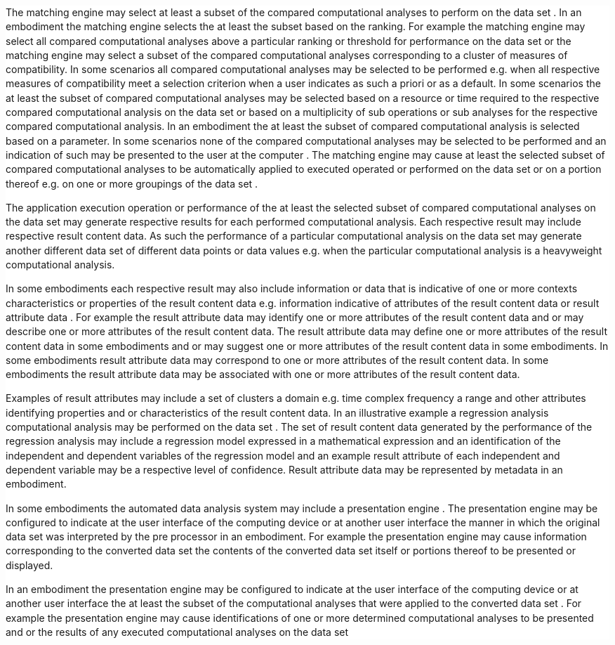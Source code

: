 The matching engine may select at least a subset of the compared computational analyses to perform on the data set . In an embodiment the matching engine selects the at least the subset based on the ranking. For example the matching engine may select all compared computational analyses above a particular ranking or threshold for performance on the data set or the matching engine may select a subset of the compared computational analyses corresponding to a cluster of measures of compatibility. In some scenarios all compared computational analyses may be selected to be performed e.g. when all respective measures of compatibility meet a selection criterion when a user indicates as such a priori or as a default. In some scenarios the at least the subset of compared computational analyses may be selected based on a resource or time required to the respective compared computational analysis on the data set or based on a multiplicity of sub operations or sub analyses for the respective compared computational analysis. In an embodiment the at least the subset of compared computational analysis is selected based on a parameter. In some scenarios none of the compared computational analyses may be selected to be performed and an indication of such may be presented to the user at the computer . The matching engine may cause at least the selected subset of compared computational analyses to be automatically applied to executed operated or performed on the data set or on a portion thereof e.g. on one or more groupings of the data set .

The application execution operation or performance of the at least the selected subset of compared computational analyses on the data set may generate respective results for each performed computational analysis. Each respective result may include respective result content data. As such the performance of a particular computational analysis on the data set may generate another different data set of different data points or data values e.g. when the particular computational analysis is a heavyweight computational analysis.

In some embodiments each respective result may also include information or data that is indicative of one or more contexts characteristics or properties of the result content data e.g. information indicative of attributes of the result content data or result attribute data . For example the result attribute data may identify one or more attributes of the result content data and or may describe one or more attributes of the result content data. The result attribute data may define one or more attributes of the result content data in some embodiments and or may suggest one or more attributes of the result content data in some embodiments. In some embodiments result attribute data may correspond to one or more attributes of the result content data. In some embodiments the result attribute data may be associated with one or more attributes of the result content data.

Examples of result attributes may include a set of clusters a domain e.g. time complex frequency a range and other attributes identifying properties and or characteristics of the result content data. In an illustrative example a regression analysis computational analysis may be performed on the data set . The set of result content data generated by the performance of the regression analysis may include a regression model expressed in a mathematical expression and an identification of the independent and dependent variables of the regression model and an example result attribute of each independent and dependent variable may be a respective level of confidence. Result attribute data may be represented by metadata in an embodiment.

In some embodiments the automated data analysis system may include a presentation engine . The presentation engine may be configured to indicate at the user interface of the computing device or at another user interface the manner in which the original data set was interpreted by the pre processor in an embodiment. For example the presentation engine may cause information corresponding to the converted data set the contents of the converted data set itself or portions thereof to be presented or displayed.

In an embodiment the presentation engine may be configured to indicate at the user interface of the computing device or at another user interface the at least the subset of the computational analyses that were applied to the converted data set . For example the presentation engine may cause identifications of one or more determined computational analyses to be presented and or the results of any executed computational analyses on the data set
